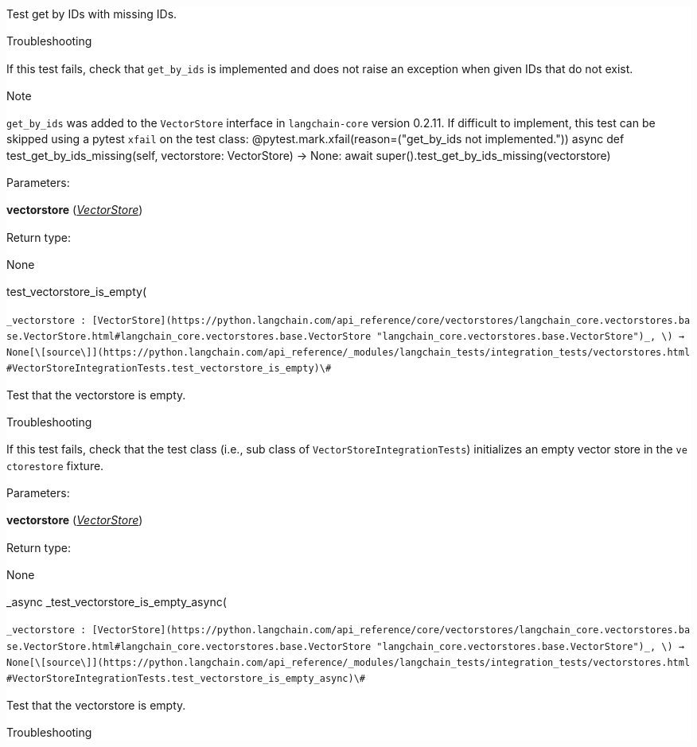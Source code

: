 Test get by IDs with missing IDs.

Troubleshooting

If this test fails, check that `get_by_ids` is implemented and does not raise an exception when given IDs that do not exist.

Note

`get_by_ids` was added to the `VectorStore` interface in `langchain-core` version 0.2.11. If difficult to implement, this test can be skipped using a pytest `xfail` on the test class:               @pytest.mark.xfail(reason=("get_by_ids not implemented."))     async def test_get_by_ids_missing(self, vectorstore: VectorStore) -> None:         await super().test_get_by_ids_missing(vectorstore)     

Parameters:     

**vectorstore** \([_VectorStore_](https://python.langchain.com/api_reference/core/vectorstores/langchain_core.vectorstores.base.VectorStore.html#langchain_core.vectorstores.base.VectorStore "langchain_core.vectorstores.base.VectorStore")\)

Return type:     

None

test\_vectorstore\_is\_empty\(

    _vectorstore : [VectorStore](https://python.langchain.com/api_reference/core/vectorstores/langchain_core.vectorstores.base.VectorStore.html#langchain_core.vectorstores.base.VectorStore "langchain_core.vectorstores.base.VectorStore")_, \) → None[\[source\]](https://python.langchain.com/api_reference/_modules/langchain_tests/integration_tests/vectorstores.html#VectorStoreIntegrationTests.test_vectorstore_is_empty)\#     

Test that the vectorstore is empty.

Troubleshooting

If this test fails, check that the test class \(i.e., sub class of `VectorStoreIntegrationTests`\) initializes an empty vector store in the `vectorestore` fixture.

Parameters:     

**vectorstore** \([_VectorStore_](https://python.langchain.com/api_reference/core/vectorstores/langchain_core.vectorstores.base.VectorStore.html#langchain_core.vectorstores.base.VectorStore "langchain_core.vectorstores.base.VectorStore")\)

Return type:     

None

_async _test\_vectorstore\_is\_empty\_async\(

    _vectorstore : [VectorStore](https://python.langchain.com/api_reference/core/vectorstores/langchain_core.vectorstores.base.VectorStore.html#langchain_core.vectorstores.base.VectorStore "langchain_core.vectorstores.base.VectorStore")_, \) → None[\[source\]](https://python.langchain.com/api_reference/_modules/langchain_tests/integration_tests/vectorstores.html#VectorStoreIntegrationTests.test_vectorstore_is_empty_async)\#     

Test that the vectorstore is empty.

Troubleshooting

